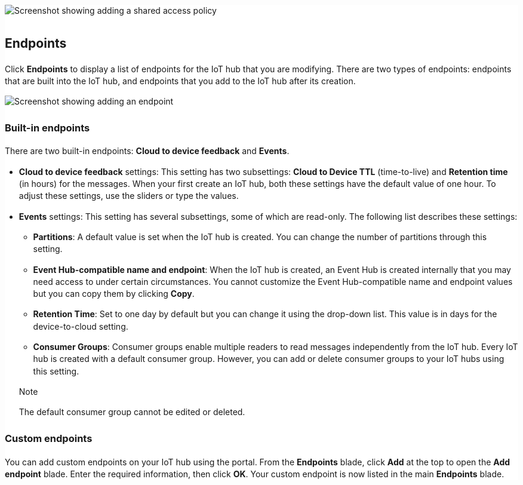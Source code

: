    ![Screenshot showing adding a shared access policy](./media/iot-hub-create-through-portal/shared-access-policies.png)

## Endpoints

Click **Endpoints** to display a list of endpoints for the IoT hub that you are modifying. There are two types of endpoints: endpoints that are built into the IoT hub, and endpoints that you add to the IoT hub after its creation.

![Screenshot showing adding an endpoint](./media/iot-hub-create-through-portal/messaging-settings.png)

### Built-in endpoints

There are two built-in endpoints: **Cloud to device feedback** and **Events**.

* **Cloud to device feedback** settings: This setting has two subsettings: **Cloud to Device TTL** (time-to-live) and **Retention time** (in hours) for the messages. When your first create an IoT hub, both these settings have the default value of one hour. To adjust these settings, use the sliders or type the values.

* **Events** settings: This setting has several subsettings, some of which are read-only. The following list describes these settings:

  * **Partitions**: A default value is set when the IoT hub is created. You can change the number of partitions through this setting.

  * **Event Hub-compatible name and endpoint**: When the IoT hub is created, an Event Hub is created internally that you may need access to under certain circumstances. You cannot customize the Event Hub-compatible name and endpoint values but you can copy them by clicking **Copy**.

  * **Retention Time**: Set to one day by default but you can change it using the drop-down list. This value is in days for the device-to-cloud setting.

  * **Consumer Groups**: Consumer groups enable multiple readers to read messages independently from the IoT hub. Every IoT hub is created with a default consumer group. However, you can add or delete consumer groups to your IoT hubs using this setting.

  > [!NOTE]
  > The default consumer group cannot be edited or deleted.

### Custom endpoints

You can add custom endpoints on your IoT hub using the portal. From the **Endpoints** blade, click **Add** at the top to open the **Add endpoint** blade. Enter the required information, then click **OK**. Your custom endpoint is now listed in the main **Endpoints** blade.
